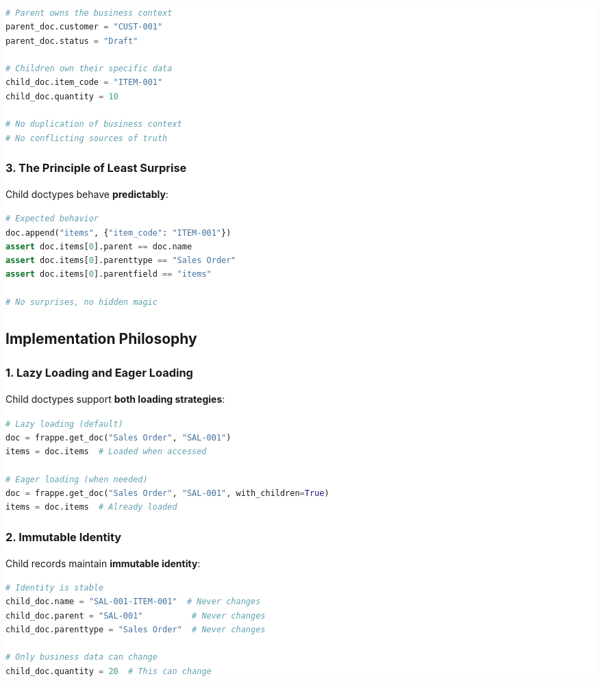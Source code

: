 ```python
# Parent owns the business context
parent_doc.customer = "CUST-001"
parent_doc.status = "Draft"

# Children own their specific data
child_doc.item_code = "ITEM-001"
child_doc.quantity = 10

# No duplication of business context
# No conflicting sources of truth
```

### 3. **The Principle of Least Surprise**

Child doctypes behave **predictably**:

```python
# Expected behavior
doc.append("items", {"item_code": "ITEM-001"})
assert doc.items[0].parent == doc.name
assert doc.items[0].parenttype == "Sales Order"
assert doc.items[0].parentfield == "items"

# No surprises, no hidden magic
```

## Implementation Philosophy

### 1. **Lazy Loading and Eager Loading**

Child doctypes support **both loading strategies**:

```python
# Lazy loading (default)
doc = frappe.get_doc("Sales Order", "SAL-001")
items = doc.items  # Loaded when accessed

# Eager loading (when needed)
doc = frappe.get_doc("Sales Order", "SAL-001", with_children=True)
items = doc.items  # Already loaded
```

### 2. **Immutable Identity**

Child records maintain **immutable identity**:

```python
# Identity is stable
child_doc.name = "SAL-001-ITEM-001"  # Never changes
child_doc.parent = "SAL-001"          # Never changes
child_doc.parenttype = "Sales Order"  # Never changes

# Only business data can change
child_doc.quantity = 20  # This can change
```
